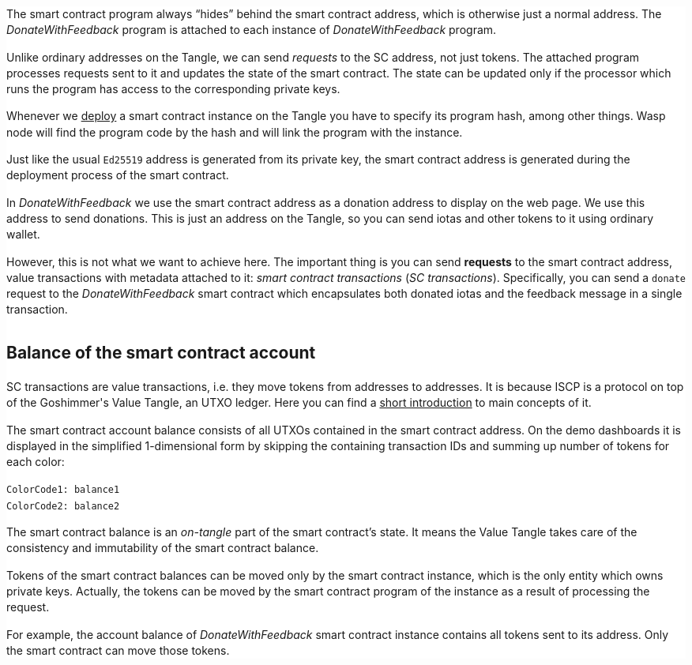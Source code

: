 The smart contract program always “hides” behind the smart contract address, which 
is otherwise just a normal address. The _DonateWithFeedback_ program is attached to each instance of 
_DonateWithFeedback_ program. 

Unlike ordinary addresses on the Tangle, we can send _requests_ to the SC address, not just tokens. 
The attached program processes requests sent to it and updates the state of 
the smart contract. The state can be updated only if the processor which runs the program 
has access to the corresponding private keys.

Whenever we [deploy](deploy.md) a smart contract instance on the Tangle you have to specify its program hash, among other things. 
Wasp node will find the program code by the hash and will link the program with the instance. 

Just like the usual `Ed25519` address is generated from its private key, 
the smart contract address is generated during the deployment process of the smart contract. 
 
In _DonateWithFeedback_ we use the smart contract address as a donation address to display on the web page.
We use this address to send donations. This is just an address on the Tangle, 
so you can send iotas and other tokens to it using ordinary wallet. 

However, this is not what we want to achieve here. The important thing is you can send **requests** to the 
smart contract address, value transactions with metadata attached to it: 
_smart contract transactions_ (_SC transactions_). 
Specifically, you can send a `donate` request to the _DonateWithFeedback_ smart contract which encapsulates 
both donated iotas and the feedback message in a single transaction.

## Balance of the smart contract account

SC transactions are value transactions, i.e. they move tokens from addresses to addresses. 
It is because ISCP is a protocol on top of the Goshimmer's Value Tangle, an UTXO ledger.
Here you can find a [short introduction](../utxo.md) to main concepts of it.

The smart contract account balance consists of all UTXOs contained in the smart contract address. 
On the demo dashboards it is displayed in the simplified 1-dimensional form by skipping the containing transaction 
IDs and summing up number of tokens for each color:
```
ColorCode1: balance1
ColorCode2: balance2
```

The smart contract balance is an _on-tangle_ part of the smart contract’s state. 
It means the Value Tangle takes care of the consistency and immutability of the smart contract balance.

Tokens of the smart contract balances can be moved only by the smart contract instance, 
which is the only entity which owns private keys. 
Actually, the tokens can be moved by the smart contract program of the instance as a result of processing the request.

For example, the account balance of _DonateWithFeedback_ smart contract instance contains all tokens sent 
to its address. Only the smart contract can move those tokens. 
